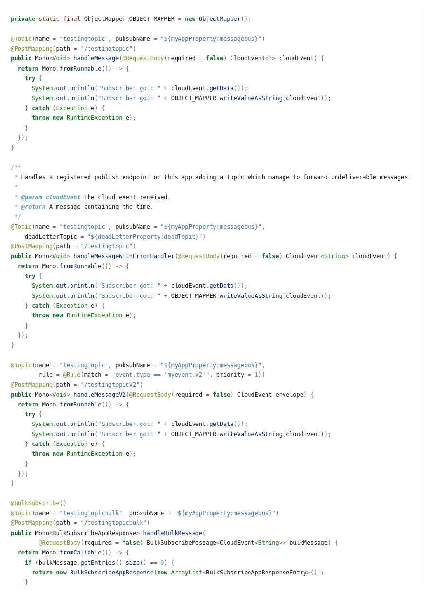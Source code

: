 ```java

  private static final ObjectMapper OBJECT_MAPPER = new ObjectMapper();

  @Topic(name = "testingtopic", pubsubName = "${myAppProperty:messagebus}")
  @PostMapping(path = "/testingtopic")
  public Mono<Void> handleMessage(@RequestBody(required = false) CloudEvent<?> cloudEvent) {
    return Mono.fromRunnable(() -> {
      try {
        System.out.println("Subscriber got: " + cloudEvent.getData());
        System.out.println("Subscriber got: " + OBJECT_MAPPER.writeValueAsString(cloudEvent));
      } catch (Exception e) {
        throw new RuntimeException(e);
      }
    });
  }

  /**
   * Handles a registered publish endpoint on this app adding a topic which manage to forward undeliverable messages.
   *
   * @param cloudEvent The cloud event received.
   * @return A message containing the time.
   */
  @Topic(name = "testingtopic", pubsubName = "${myAppProperty:messagebus}",
      deadLetterTopic = "${deadLetterProperty:deadTopic}")
  @PostMapping(path = "/testingtopic")
  public Mono<Void> handleMessageWithErrorHandler(@RequestBody(required = false) CloudEvent<String> cloudEvent) {
    return Mono.fromRunnable(() -> {
      try {
        System.out.println("Subscriber got: " + cloudEvent.getData());
        System.out.println("Subscriber got: " + OBJECT_MAPPER.writeValueAsString(cloudEvent));
      } catch (Exception e) {
        throw new RuntimeException(e);
      }
    });
  }

  @Topic(name = "testingtopic", pubsubName = "${myAppProperty:messagebus}",
          rule = @Rule(match = "event.type == 'myevent.v2'", priority = 1))
  @PostMapping(path = "/testingtopicV2")
  public Mono<Void> handleMessageV2(@RequestBody(required = false) CloudEvent envelope) {
    return Mono.fromRunnable(() -> {
      try {
        System.out.println("Subscriber got: " + cloudEvent.getData());
        System.out.println("Subscriber got: " + OBJECT_MAPPER.writeValueAsString(cloudEvent));
      } catch (Exception e) {
        throw new RuntimeException(e);
      }
    });
  }

  @BulkSubscribe()
  @Topic(name = "testingtopicbulk", pubsubName = "${myAppProperty:messagebus}")
  @PostMapping(path = "/testingtopicbulk")
  public Mono<BulkSubscribeAppResponse> handleBulkMessage(
          @RequestBody(required = false) BulkSubscribeMessage<CloudEvent<String>> bulkMessage) {
    return Mono.fromCallable(() -> {
      if (bulkMessage.getEntries().size() == 0) {
        return new BulkSubscribeAppResponse(new ArrayList<BulkSubscribeAppResponseEntry>());
      }

```